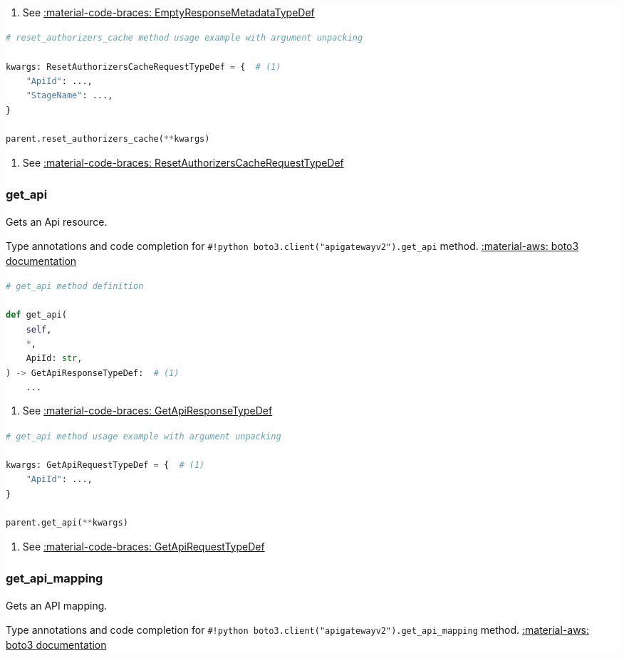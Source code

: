 1. See [:material-code-braces: EmptyResponseMetadataTypeDef](./type_defs.md#emptyresponsemetadatatypedef)


```python
# reset_authorizers_cache method usage example with argument unpacking

kwargs: ResetAuthorizersCacheRequestTypeDef = {  # (1)
    "ApiId": ...,
    "StageName": ...,
}

parent.reset_authorizers_cache(**kwargs)
```

1. See [:material-code-braces: ResetAuthorizersCacheRequestTypeDef](./type_defs.md#resetauthorizerscacherequesttypedef)

### get\_api

Gets an Api resource.

Type annotations and code completion for `#!python boto3.client("apigatewayv2").get_api` method.
[:material-aws: boto3 documentation](https://boto3.amazonaws.com/v1/documentation/api/latest/reference/services/apigatewayv2/client/get_api.html)

```python
# get_api method definition

def get_api(
    self,
    *,
    ApiId: str,
) -> GetApiResponseTypeDef:  # (1)
    ...
```

1. See [:material-code-braces: GetApiResponseTypeDef](./type_defs.md#getapiresponsetypedef)


```python
# get_api method usage example with argument unpacking

kwargs: GetApiRequestTypeDef = {  # (1)
    "ApiId": ...,
}

parent.get_api(**kwargs)
```

1. See [:material-code-braces: GetApiRequestTypeDef](./type_defs.md#getapirequesttypedef)

### get\_api\_mapping

Gets an API mapping.

Type annotations and code completion for `#!python boto3.client("apigatewayv2").get_api_mapping` method.
[:material-aws: boto3 documentation](https://boto3.amazonaws.com/v1/documentation/api/latest/reference/services/apigatewayv2/client/get_api_mapping.html)
